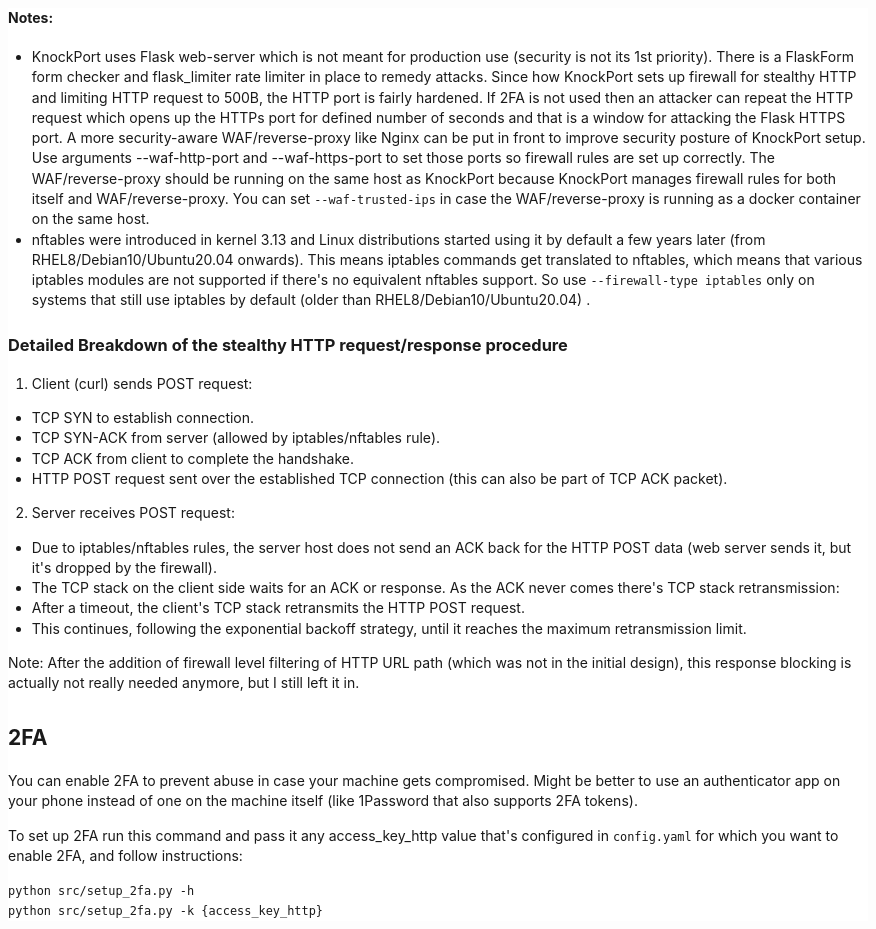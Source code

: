 #### Notes:
- KnockPort uses Flask web-server which is not meant for production use (security is not its 1st priority). There is a FlaskForm form checker and flask_limiter rate limiter in place to remedy attacks. Since how KnockPort sets up firewall for stealthy HTTP and limiting HTTP request to 500B, the HTTP port is fairly hardened. If 2FA is not used then an attacker can repeat the HTTP request which opens up the HTTPs port for defined number of seconds and that is a window for attacking the Flask HTTPS port. A more security-aware WAF/reverse-proxy like Nginx can be put in front to improve security posture of KnockPort setup. Use arguments --waf-http-port and --waf-https-port to set those ports so firewall rules are set up correctly. The WAF/reverse-proxy should be running on the same host as KnockPort because KnockPort manages firewall rules for both itself and WAF/reverse-proxy. You can set `--waf-trusted-ips` in case the WAF/reverse-proxy is running as a docker container on the same host.
- nftables were introduced in kernel 3.13 and Linux distributions started using it by default a few years later (from RHEL8/Debian10/Ubuntu20.04 onwards). This means iptables commands get translated to nftables, which means that various iptables modules are not supported if there's no equivalent nftables support. So use `--firewall-type iptables` only on systems that still use iptables by default (older than RHEL8/Debian10/Ubuntu20.04) .


### Detailed Breakdown of the stealthy HTTP request/response procedure
1. Client (curl) sends POST request:

- TCP SYN to establish connection.
- TCP SYN-ACK from server (allowed by iptables/nftables rule).
- TCP ACK from client to complete the handshake.
- HTTP POST request sent over the established TCP connection (this can also be part of TCP ACK packet).

2. Server receives POST request:

- Due to iptables/nftables rules, the server host does not send an ACK back for the HTTP POST data (web server sends it, but it's dropped by the firewall).
- The TCP stack on the client side waits for an ACK or response. As the ACK never comes there's TCP stack retransmission:
- After a timeout, the client's TCP stack retransmits the HTTP POST request.
- This continues, following the exponential backoff strategy, until it reaches the maximum retransmission limit.

Note: After the addition of firewall level filtering of HTTP URL path (which was not in the initial design), this response blocking is actually not really needed anymore, but I still left it in.

## 2FA

You can enable 2FA to prevent abuse in case your machine gets compromised. Might be better to use an authenticator app on your phone instead of one on the machine itself (like 1Password that also supports 2FA tokens).

To set up 2FA run this command and pass it any access_key_http value that's configured in `config.yaml` for which you want to enable 2FA, and follow instructions:
```
python src/setup_2fa.py -h
python src/setup_2fa.py -k {access_key_http}
```
